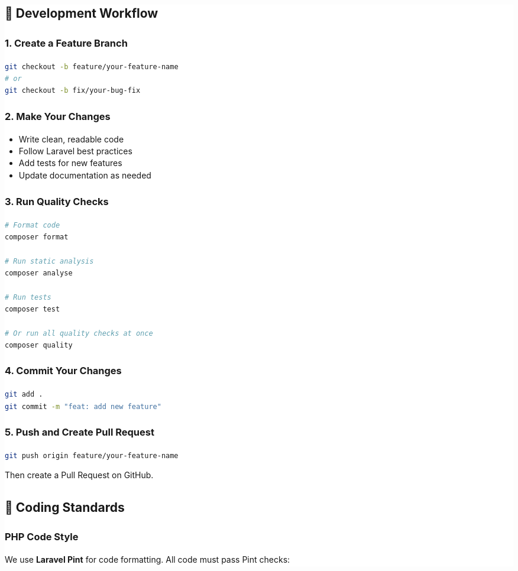 ## 🔄 Development Workflow

### 1. Create a Feature Branch

```bash
git checkout -b feature/your-feature-name
# or
git checkout -b fix/your-bug-fix
```

### 2. Make Your Changes

- Write clean, readable code
- Follow Laravel best practices
- Add tests for new features
- Update documentation as needed

### 3. Run Quality Checks

```bash
# Format code
composer format

# Run static analysis
composer analyse

# Run tests
composer test

# Or run all quality checks at once
composer quality
```

### 4. Commit Your Changes

```bash
git add .
git commit -m "feat: add new feature"
```

### 5. Push and Create Pull Request

```bash
git push origin feature/your-feature-name
```

Then create a Pull Request on GitHub.

## 📝 Coding Standards

### PHP Code Style

We use **Laravel Pint** for code formatting. All code must pass Pint checks:
